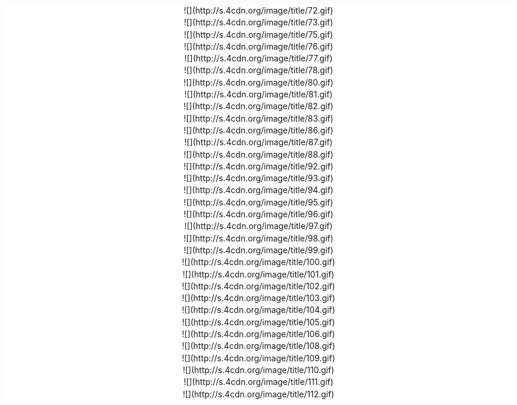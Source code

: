 <center>![](http://s.4cdn.org/image/title/72.gif)</center>

<center>![](http://s.4cdn.org/image/title/73.gif)</center>

<center>![](http://s.4cdn.org/image/title/75.gif)</center>

<center>![](http://s.4cdn.org/image/title/76.gif)</center>

<center>![](http://s.4cdn.org/image/title/77.gif)</center>

<center>![](http://s.4cdn.org/image/title/78.gif)</center>

<center>![](http://s.4cdn.org/image/title/80.gif)</center>

<center>![](http://s.4cdn.org/image/title/81.gif)</center>

<center>![](http://s.4cdn.org/image/title/82.gif)</center>

<center>![](http://s.4cdn.org/image/title/83.gif)</center>

<center>![](http://s.4cdn.org/image/title/86.gif)</center>

<center>![](http://s.4cdn.org/image/title/87.gif)</center>

<center>![](http://s.4cdn.org/image/title/88.gif)</center>

<center>![](http://s.4cdn.org/image/title/92.gif)</center>

<center>![](http://s.4cdn.org/image/title/93.gif)</center>

<center>![](http://s.4cdn.org/image/title/94.gif)</center>

<center>![](http://s.4cdn.org/image/title/95.gif)</center>

<center>![](http://s.4cdn.org/image/title/96.gif)</center>

<center>![](http://s.4cdn.org/image/title/97.gif)</center>

<center>![](http://s.4cdn.org/image/title/98.gif)</center>

<center>![](http://s.4cdn.org/image/title/99.gif)</center>

<center>![](http://s.4cdn.org/image/title/100.gif)</center>

<center>![](http://s.4cdn.org/image/title/101.gif)</center>

<center>![](http://s.4cdn.org/image/title/102.gif)</center>

<center>![](http://s.4cdn.org/image/title/103.gif)</center>

<center>![](http://s.4cdn.org/image/title/104.gif)</center>

<center>![](http://s.4cdn.org/image/title/105.gif)</center>

<center>![](http://s.4cdn.org/image/title/106.gif)</center>

<center>![](http://s.4cdn.org/image/title/108.gif)</center>

<center>![](http://s.4cdn.org/image/title/109.gif)</center>

<center>![](http://s.4cdn.org/image/title/110.gif)</center>

<center>![](http://s.4cdn.org/image/title/111.gif)</center>

<center>![](http://s.4cdn.org/image/title/112.gif)</center>
